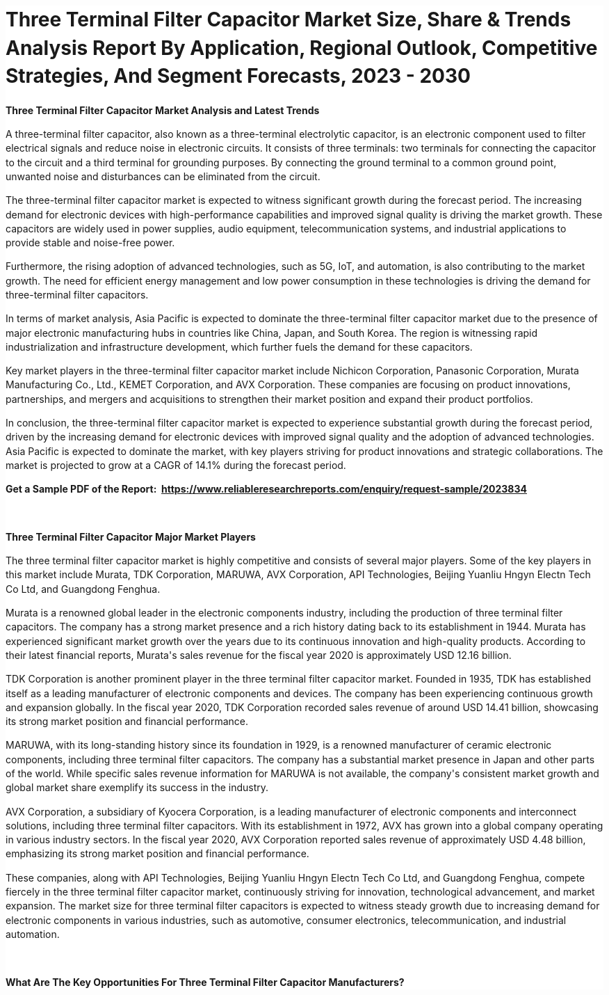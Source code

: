 <p><h1>Three Terminal Filter Capacitor Market Size, Share & Trends Analysis Report By Application, Regional Outlook, Competitive Strategies, And Segment Forecasts, 2023 - 2030</h1></p><p><strong>Three Terminal Filter Capacitor Market Analysis and Latest Trends</strong></p>
<p><p>A three-terminal filter capacitor, also known as a three-terminal electrolytic capacitor, is an electronic component used to filter electrical signals and reduce noise in electronic circuits. It consists of three terminals: two terminals for connecting the capacitor to the circuit and a third terminal for grounding purposes. By connecting the ground terminal to a common ground point, unwanted noise and disturbances can be eliminated from the circuit.</p><p>The three-terminal filter capacitor market is expected to witness significant growth during the forecast period. The increasing demand for electronic devices with high-performance capabilities and improved signal quality is driving the market growth. These capacitors are widely used in power supplies, audio equipment, telecommunication systems, and industrial applications to provide stable and noise-free power.</p><p>Furthermore, the rising adoption of advanced technologies, such as 5G, IoT, and automation, is also contributing to the market growth. The need for efficient energy management and low power consumption in these technologies is driving the demand for three-terminal filter capacitors.</p><p>In terms of market analysis, Asia Pacific is expected to dominate the three-terminal filter capacitor market due to the presence of major electronic manufacturing hubs in countries like China, Japan, and South Korea. The region is witnessing rapid industrialization and infrastructure development, which further fuels the demand for these capacitors.</p><p>Key market players in the three-terminal filter capacitor market include Nichicon Corporation, Panasonic Corporation, Murata Manufacturing Co., Ltd., KEMET Corporation, and AVX Corporation. These companies are focusing on product innovations, partnerships, and mergers and acquisitions to strengthen their market position and expand their product portfolios.</p><p>In conclusion, the three-terminal filter capacitor market is expected to experience substantial growth during the forecast period, driven by the increasing demand for electronic devices with improved signal quality and the adoption of advanced technologies. Asia Pacific is expected to dominate the market, with key players striving for product innovations and strategic collaborations. The market is projected to grow at a CAGR of 14.1% during the forecast period.</p></p>
<p><strong>Get a Sample PDF of the Report:&nbsp; <a href="https://www.reliableresearchreports.com/enquiry/request-sample/2023834">https://www.reliableresearchreports.com/enquiry/request-sample/2023834</a></strong></p>
<p>&nbsp;</p>
<p><strong>Three Terminal Filter Capacitor Major Market Players</strong></p>
<p><p>The three terminal filter capacitor market is highly competitive and consists of several major players. Some of the key players in this market include Murata, TDK Corporation, MARUWA, AVX Corporation, API Technologies, Beijing Yuanliu Hngyn Electn Tech Co Ltd, and Guangdong Fenghua.</p><p>Murata is a renowned global leader in the electronic components industry, including the production of three terminal filter capacitors. The company has a strong market presence and a rich history dating back to its establishment in 1944. Murata has experienced significant market growth over the years due to its continuous innovation and high-quality products. According to their latest financial reports, Murata's sales revenue for the fiscal year 2020 is approximately USD 12.16 billion.</p><p>TDK Corporation is another prominent player in the three terminal filter capacitor market. Founded in 1935, TDK has established itself as a leading manufacturer of electronic components and devices. The company has been experiencing continuous growth and expansion globally. In the fiscal year 2020, TDK Corporation recorded sales revenue of around USD 14.41 billion, showcasing its strong market position and financial performance.</p><p>MARUWA, with its long-standing history since its foundation in 1929, is a renowned manufacturer of ceramic electronic components, including three terminal filter capacitors. The company has a substantial market presence in Japan and other parts of the world. While specific sales revenue information for MARUWA is not available, the company's consistent market growth and global market share exemplify its success in the industry.</p><p>AVX Corporation, a subsidiary of Kyocera Corporation, is a leading manufacturer of electronic components and interconnect solutions, including three terminal filter capacitors. With its establishment in 1972, AVX has grown into a global company operating in various industry sectors. In the fiscal year 2020, AVX Corporation reported sales revenue of approximately USD 4.48 billion, emphasizing its strong market position and financial performance.</p><p>These companies, along with API Technologies, Beijing Yuanliu Hngyn Electn Tech Co Ltd, and Guangdong Fenghua, compete fiercely in the three terminal filter capacitor market, continuously striving for innovation, technological advancement, and market expansion. The market size for three terminal filter capacitors is expected to witness steady growth due to increasing demand for electronic components in various industries, such as automotive, consumer electronics, telecommunication, and industrial automation.</p></p>
<p>&nbsp;</p>
<p><strong>What Are The Key Opportunities For Three Terminal Filter Capacitor Manufacturers?</strong></p>